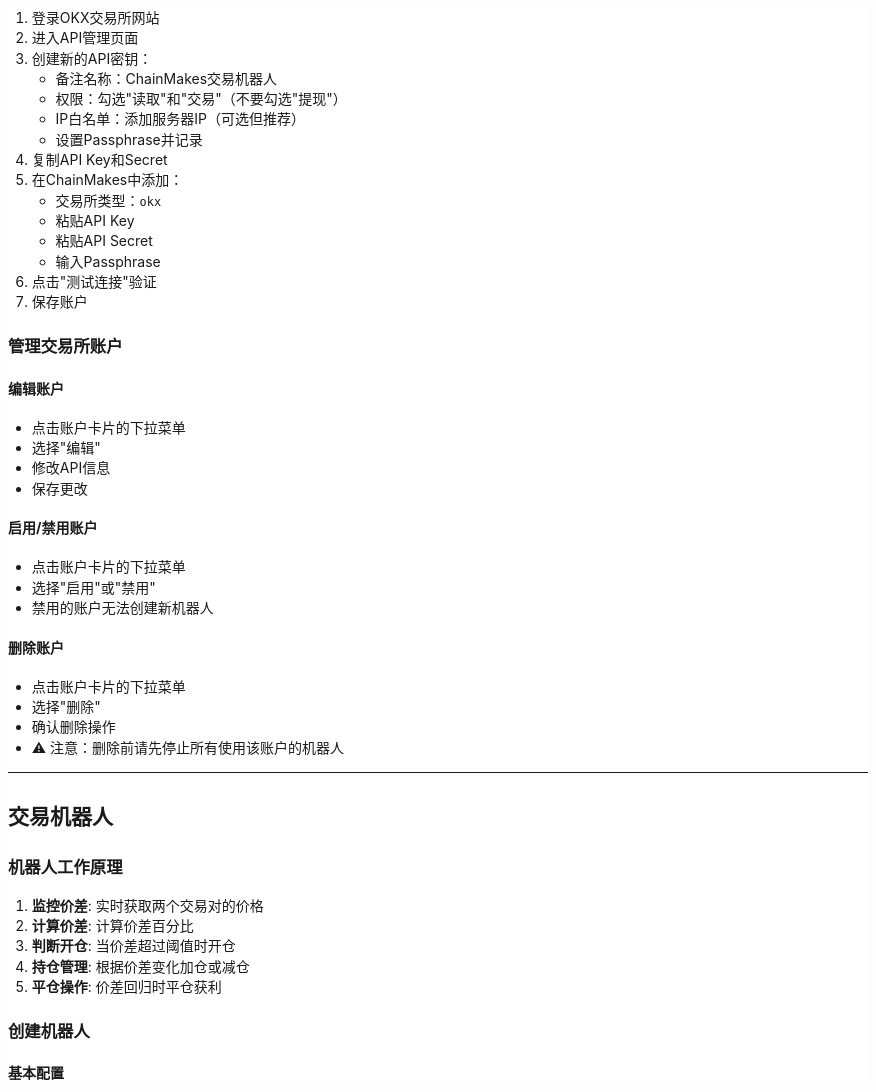 1. 登录OKX交易所网站
2. 进入API管理页面
3. 创建新的API密钥：
   - 备注名称：ChainMakes交易机器人
   - 权限：勾选"读取"和"交易"（不要勾选"提现"）
   - IP白名单：添加服务器IP（可选但推荐）
   - 设置Passphrase并记录
4. 复制API Key和Secret
5. 在ChainMakes中添加：
   - 交易所类型：`okx`
   - 粘贴API Key
   - 粘贴API Secret
   - 输入Passphrase
6. 点击"测试连接"验证
7. 保存账户

### 管理交易所账户

#### 编辑账户
- 点击账户卡片的下拉菜单
- 选择"编辑"
- 修改API信息
- 保存更改

#### 启用/禁用账户
- 点击账户卡片的下拉菜单
- 选择"启用"或"禁用"
- 禁用的账户无法创建新机器人

#### 删除账户
- 点击账户卡片的下拉菜单
- 选择"删除"
- 确认删除操作
- ⚠️ 注意：删除前请先停止所有使用该账户的机器人

---

## 交易机器人

### 机器人工作原理

1. **监控价差**: 实时获取两个交易对的价格
2. **计算价差**: 计算价差百分比
3. **判断开仓**: 当价差超过阈值时开仓
4. **持仓管理**: 根据价差变化加仓或减仓
5. **平仓操作**: 价差回归时平仓获利

### 创建机器人

#### 基本配置
